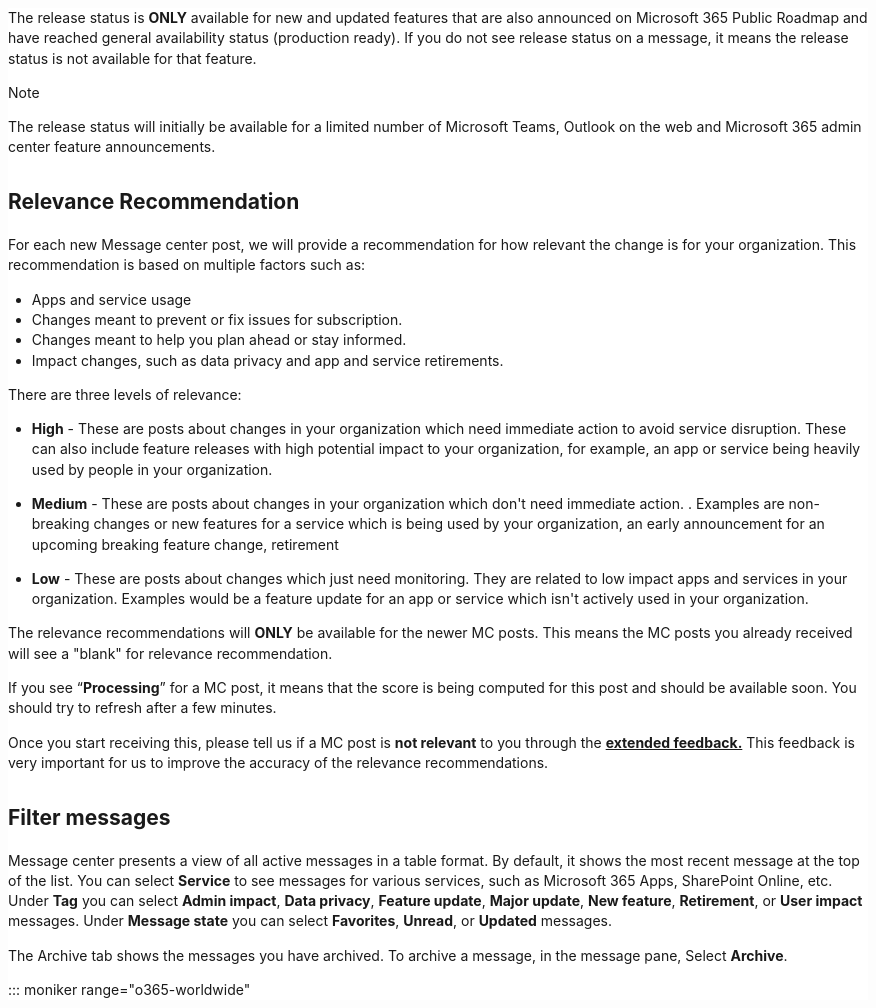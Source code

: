 The release status is **ONLY** available for new and updated features that are also announced on Microsoft 365 Public Roadmap and have reached general availability status (production ready). If you do not see release status on a message, it means the release status is not available for that feature.

> [!NOTE]
> The release status will initially be available for a limited number of Microsoft Teams, Outlook on the web and Microsoft 365 admin center feature announcements.

## Relevance Recommendation

For each new Message center post, we will provide a recommendation for how relevant the change is for your organization. This recommendation is based on multiple factors such as:

- Apps and service usage
- Changes meant to prevent or fix issues for subscription.
- Changes meant to help you plan ahead or stay informed.
- Impact changes, such as data privacy and app and service retirements.

There are three levels of relevance:

- **High** - These are posts about changes in your organization which need immediate action to avoid service disruption. These can also include feature releases with high potential impact to your organization, for example, an app or service being heavily used by people in your organization.

- **Medium** - These are posts about changes in your organization which don't need immediate action. . Examples are non-breaking changes or new features for a service which is being used by your organization, an early announcement for an upcoming breaking feature change, retirement

- **Low** - These are posts about changes which just need monitoring. They are related to low impact apps and services in your organization. Examples would be a feature update for an app or service which isn't actively used in your organization.

The relevance recommendations will **ONLY** be available for the newer MC posts. This means the MC posts you already received will see a "blank" for relevance recommendation.

If you see “**Processing**” for a MC post, it means that the score is being computed for this post and should be available soon. You should try to refresh after a few minutes.

Once you start receiving this, please tell us if a MC post is **not relevant** to you through the [**extended feedback.**](#give-feedback-on-a-post)  This feedback is very important for us to improve the accuracy of the relevance recommendations.

## Filter messages

Message center presents a view of all active messages in a table format. By default, it shows the most recent message at the top of the list. You can select **Service** to see messages for various services, such as Microsoft 365 Apps, SharePoint Online, etc.   Under **Tag** you can select **Admin impact**, **Data privacy**, **Feature update**, **Major update**, **New feature**, **Retirement**, or **User impact** messages. Under **Message state** you can select **Favorites**, **Unread**, or **Updated** messages.

The Archive tab shows the messages you have archived. To archive a message, in the message pane, Select **Archive**.

::: moniker range="o365-worldwide"
